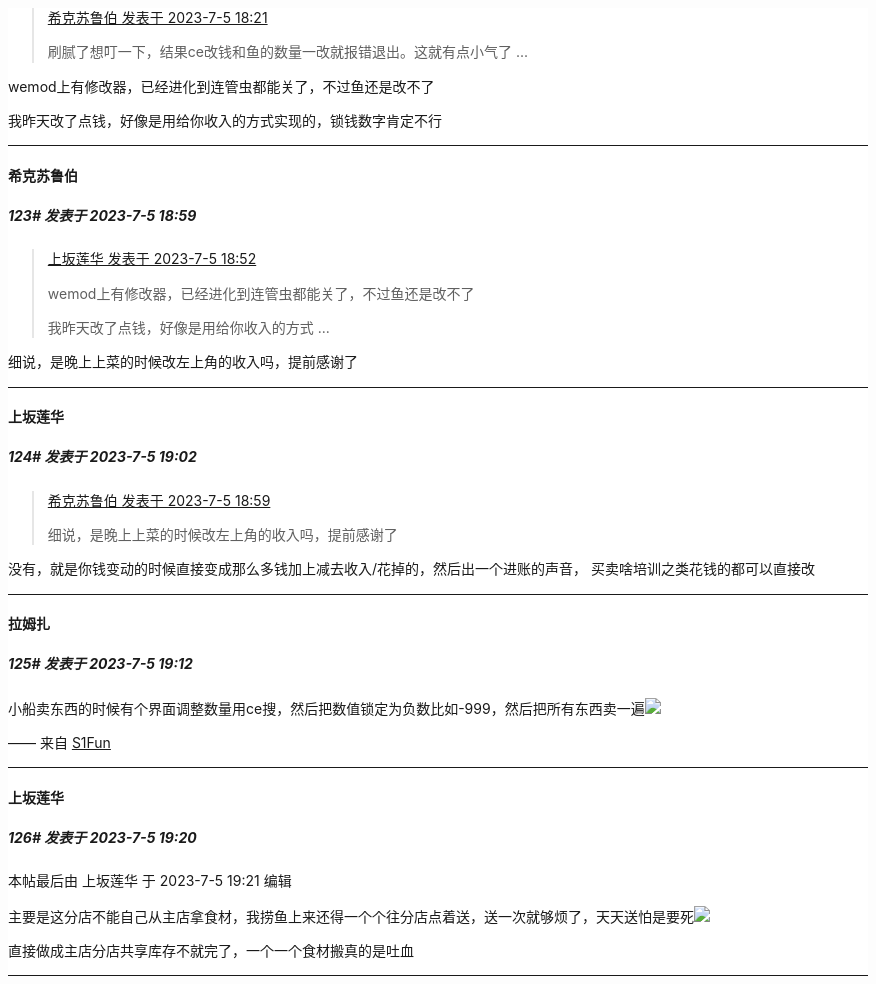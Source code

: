 <blockquote><a href="httphttps://bbs.saraba1st.com/2b/forum.php?mod=redirect&amp;goto=findpost&amp;pid=61560690&amp;ptid=2111068" target="_blank">希克苏鲁伯 发表于 2023-7-5 18:21</a>

刷腻了想叮一下，结果ce改钱和鱼的数量一改就报错退出。这就有点小气了 ...</blockquote>
wemod上有修改器，已经进化到连管虫都能关了，不过鱼还是改不了

我昨天改了点钱，好像是用给你收入的方式实现的，锁钱数字肯定不行


*****

####  希克苏鲁伯  
##### 123#       发表于 2023-7-5 18:59

<blockquote><a href="httphttps://bbs.saraba1st.com/2b/forum.php?mod=redirect&amp;goto=findpost&amp;pid=61561074&amp;ptid=2111068" target="_blank">上坂莲华 发表于 2023-7-5 18:52</a>

wemod上有修改器，已经进化到连管虫都能关了，不过鱼还是改不了

我昨天改了点钱，好像是用给你收入的方式 ...</blockquote>
细说，是晚上上菜的时候改左上角的收入吗，提前感谢了

*****

####  上坂莲华  
##### 124#       发表于 2023-7-5 19:02

<blockquote><a href="httphttps://bbs.saraba1st.com/2b/forum.php?mod=redirect&amp;goto=findpost&amp;pid=61561159&amp;ptid=2111068" target="_blank">希克苏鲁伯 发表于 2023-7-5 18:59</a>

细说，是晚上上菜的时候改左上角的收入吗，提前感谢了</blockquote>
没有，就是你钱变动的时候直接变成那么多钱加上减去收入/花掉的，然后出一个进账的声音， 买卖啥培训之类花钱的都可以直接改


*****

####  拉姆扎  
##### 125#       发表于 2023-7-5 19:12

小船卖东西的时候有个界面调整数量用ce搜，然后把数值锁定为负数比如-999，然后把所有东西卖一遍<img src="https://static.saraba1st.com/image/smiley/face2017/033.png" referrerpolicy="no-referrer">

—— 来自 [S1Fun](https://s1fun.koalcat.com)


*****

####  上坂莲华  
##### 126#       发表于 2023-7-5 19:20

 本帖最后由 上坂莲华 于 2023-7-5 19:21 编辑 

主要是这分店不能自己从主店拿食材，我捞鱼上来还得一个个往分店点着送，送一次就够烦了，天天送怕是要死<img src="https://static.saraba1st.com/image/smiley/face2017/067.png" referrerpolicy="no-referrer">

直接做成主店分店共享库存不就完了，一个一个食材搬真的是吐血

*****
